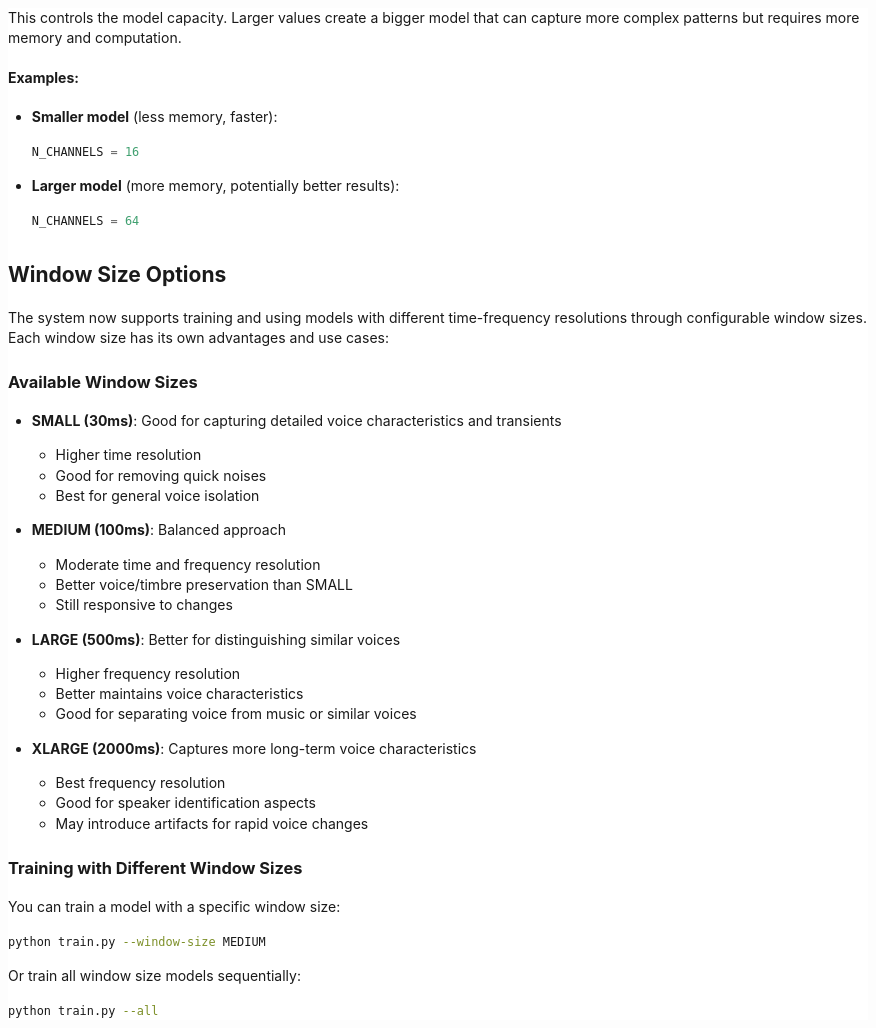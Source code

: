 This controls the model capacity. Larger values create a bigger model that can capture more complex patterns but requires more memory and computation.

#### Examples:

- **Smaller model** (less memory, faster):

  ```python
  N_CHANNELS = 16
  ```

- **Larger model** (more memory, potentially better results):
  ```python
  N_CHANNELS = 64
  ```

## Window Size Options

The system now supports training and using models with different time-frequency resolutions through configurable window sizes. Each window size has its own advantages and use cases:

### Available Window Sizes

- **SMALL (30ms)**: Good for capturing detailed voice characteristics and transients

  - Higher time resolution
  - Good for removing quick noises
  - Best for general voice isolation

- **MEDIUM (100ms)**: Balanced approach

  - Moderate time and frequency resolution
  - Better voice/timbre preservation than SMALL
  - Still responsive to changes

- **LARGE (500ms)**: Better for distinguishing similar voices

  - Higher frequency resolution
  - Better maintains voice characteristics
  - Good for separating voice from music or similar voices

- **XLARGE (2000ms)**: Captures more long-term voice characteristics
  - Best frequency resolution
  - Good for speaker identification aspects
  - May introduce artifacts for rapid voice changes

### Training with Different Window Sizes

You can train a model with a specific window size:

```bash
python train.py --window-size MEDIUM
```

Or train all window size models sequentially:

```bash
python train.py --all
```
